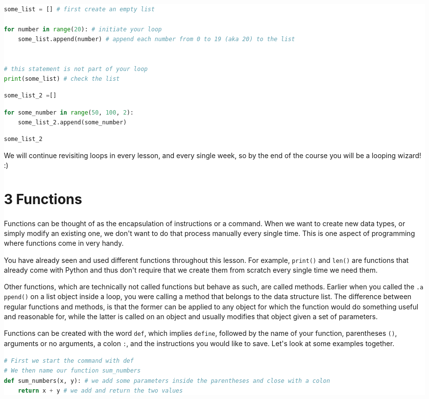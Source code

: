 
```python
some_list = [] # first create an empty list

for number in range(20): # initiate your loop
    some_list.append(number) # append each number from 0 to 19 (aka 20) to the list
    

# this statement is not part of your loop
print(some_list) # check the list
```


```python
some_list_2 =[]
```


```python
for some_number in range(50, 100, 2):
    some_list_2.append(some_number)
```


```python
some_list_2
```

We will continue revisiting loops in every lesson, and every single week, so by the end of the course you will be a looping wizard! :)

# 3 Functions

Functions can be thought of as the encapsulation of instructions or a command. When we want to create new data types, or simply modify an existing one, we don't want to do that process manually every single time. This is one aspect of programming where functions come in very handy.

You have already seen and used different functions throughout this lesson. For example, `print()` and `len()` are functions that already come with Python and thus don't require that we create them from scratch every single time we need them.

Other functions, which are technically not called functions but behave as such, are called methods. Earlier when you called the `.append()` on a list object inside a loop, you were calling a method that belongs to the data structure list. The difference between regular functions and methods, is that the former can be applied to any object for which the function would do something useful and reasonable for, while the latter is called on an object and usually modifies that object given a set of parameters.

Functions can be created with the word `def`, which implies `define`, followed by the name of your function, parentheses `()`, arguments or no arguments, a colon `:`, and the instructions you would like to save. Let's look at some examples together.


```python
# First we start the command with def
# We then name our function sum_numbers
def sum_numbers(x, y): # we add some parameters inside the parentheses and close with a colon
    return x + y # we add and return the two values
```
